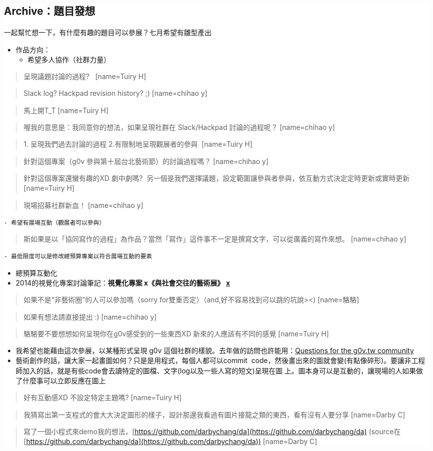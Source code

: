## Archive：題目發想

一起幫忙想一下，有什麼有趣的題目可以參展？七月希望有雛型產出

- 作品方向：
    - 希望多人協作（社群力量）
> 呈現議題討論的過程?  
> [name=Tuiry H]

> Slack log? Hackpad revision history? ;)
> [name=chihao y]

> 馬上開T_T
> [name=Tuiry H]

> 喔我的意思是：我同意你的想法，如果呈現社群在 Slack/Hackpad 討論的過程呢？
> [name=chihao y]

> 1\. 呈現我們過去討論的過程 2.有限制地呈現觀展者的參與 
> [name=Tuiry H]

> 針對這個專案（g0v 參與第十屆台北藝術節）的討論過程嗎？
> [name=chihao y]

> 針對這個專案還蠻有趣的XD 劇中劇嗎?  另一個是我們選擇議題，設定範圍讓參與者參與，依互動方式決定定時更新或實時更新
> [name=Tuiry H]

> 現場招募社群新血！
> [name=chihao y]


    - 希望有展場互動（觀展者可以參與）
> 斯如果是以「協同寫作的過程」為作品？當然「寫作」這件事不一定是撰寫文字，可以從廣義的寫作來想。
> [name=chihao y]

    - 最低限度可以是修改總預算專案以符合展場互動的要素
- 總預算互動化
- 2014的視覺化專案討論筆記：**視覺化專案 x《與社會交往的藝術展》** [**x**](https://g0v.hackpad.com/CGK7T9IuQIw)
> 如果不是“非藝術圈”的人可以參加嗎（sorry for雙重否定）（and,好不容易找到可以跳的坑說><)
> [name=駱駱]

> 如果有想法請直接提出 :)
> [name=chihao y]

> 駱駱要不要想想如何呈現你在g0v感受到的一些東西XD 新來的人應該有不同的感覺
> [name=Tuiry H]

- 我希望也能藉由這次參展，以某種形式呈現 g0v 這個社群的樣貌。去年做的訪問也許能用：[Questions for the g0v.tw community](https://g0v.hackpad.com/V2OqBI5Tg7E)
- 藝術創作的話，讓大家一起畫圖如何？只是是用程式，每個人都可以commit  code，然後畫出來的圖就會變(有點像碎形)。要讓非工程師加入的話，就是有些code會去讀特定的圖檔、文字(log以及一些人寫的短文)呈現在圖 上。圖本身可以是互動的，讓現場的人如果做了什麼事可以立即反應在圖上
> 好有互動感XD 不設定特定主題嗎?
> [name=Tuiry H]

> 我猜寫出第一支程式的會大大決定圖形的樣子，設計那邊我看過有圖片接龍之類的東西，看有沒有人要分享
> [name=Darby C]

> 寫了一個小程式來demo我的想法，[https://github.com/darbychang/da](https://github.com/darbychang/da) (source在[https://github.com/darbychang/da](https://github.com/darbychang/da))
> [name=Darby C]
